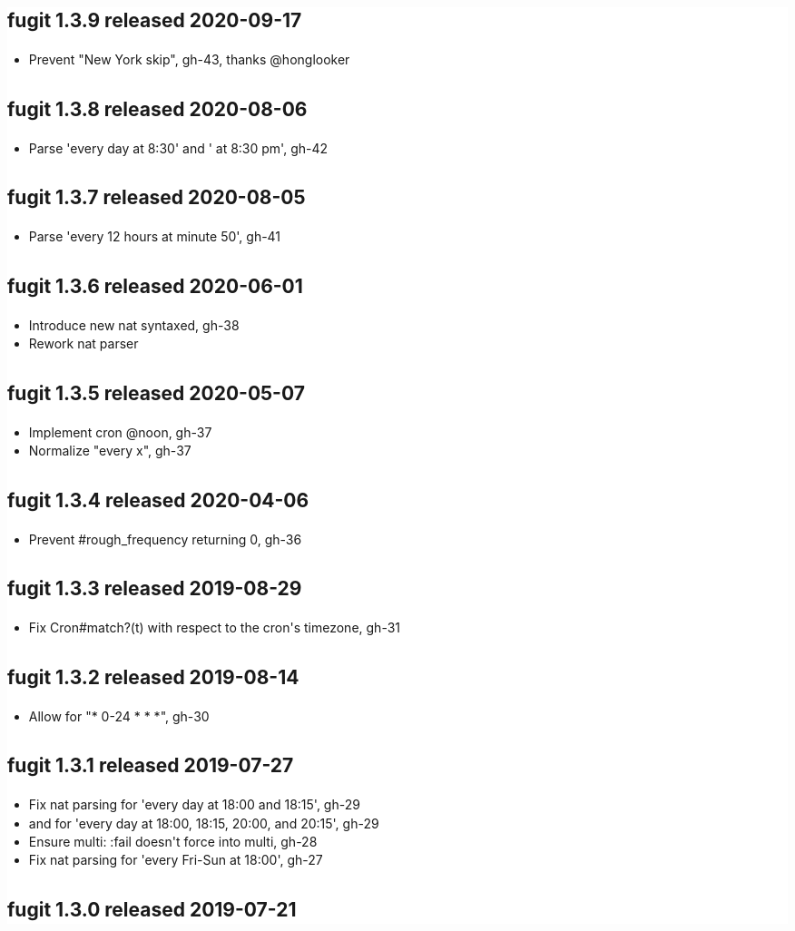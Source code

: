 
## fugit 1.3.9 released 2020-09-17

* Prevent "New York skip", gh-43, thanks @honglooker


## fugit 1.3.8 released 2020-08-06

* Parse 'every day at 8:30' and ' at 8:30 pm', gh-42


## fugit 1.3.7 released 2020-08-05

* Parse 'every 12 hours at minute 50', gh-41


## fugit 1.3.6 released 2020-06-01

* Introduce new nat syntaxed, gh-38
* Rework nat parser


## fugit 1.3.5 released 2020-05-07

* Implement cron @noon, gh-37
* Normalize "every x", gh-37


## fugit 1.3.4 released 2020-04-06

* Prevent #rough_frequency returning 0, gh-36


## fugit 1.3.3 released 2019-08-29

* Fix Cron#match?(t) with respect to the cron's timezone, gh-31


## fugit 1.3.2 released 2019-08-14

* Allow for "* 0-24 * * *", gh-30


## fugit 1.3.1 released 2019-07-27

* Fix nat parsing for 'every day at 18:00 and 18:15', gh-29
*   and for 'every day at 18:00, 18:15, 20:00, and 20:15', gh-29
* Ensure multi: :fail doesn't force into multi, gh-28
* Fix nat parsing for 'every Fri-Sun at 18:00', gh-27


## fugit 1.3.0 released 2019-07-21
